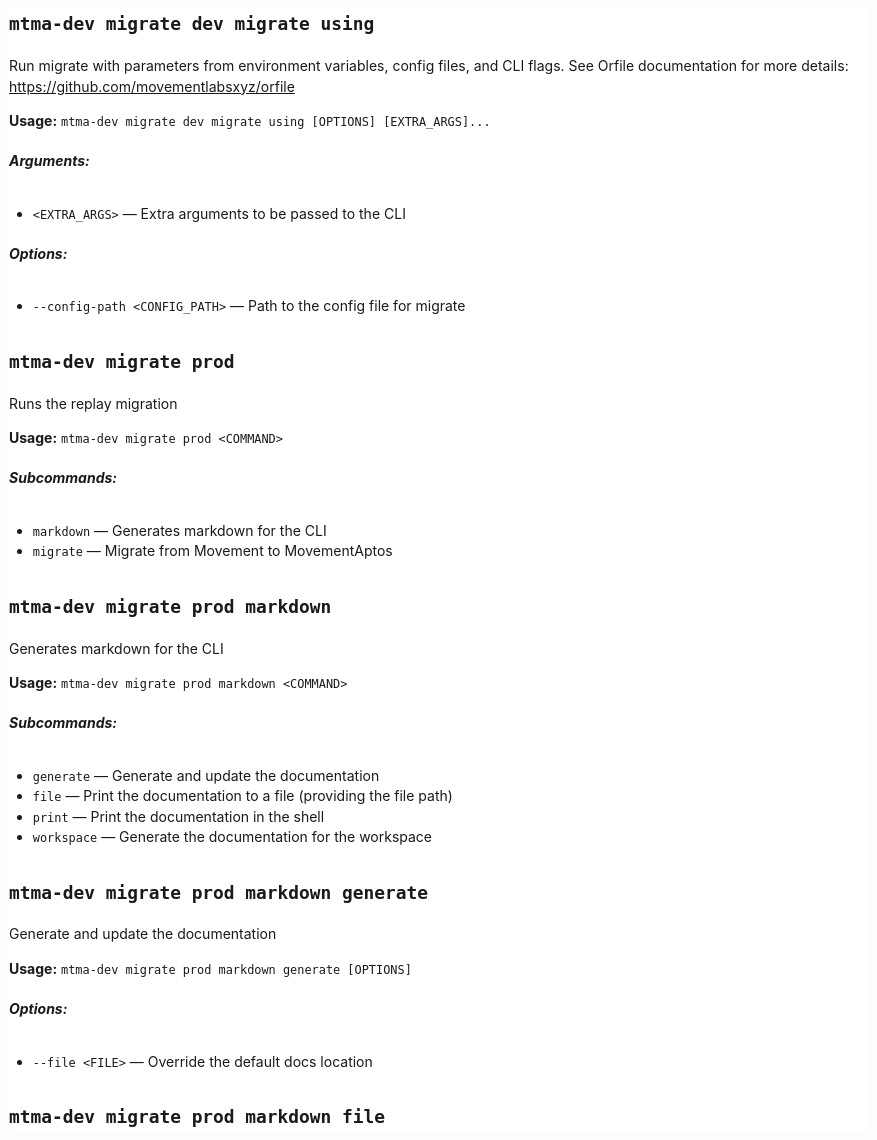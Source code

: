 

## `mtma-dev migrate dev migrate using`

Run migrate with parameters from environment variables, config files, and CLI flags. See Orfile documentation for more details: <https://github.com/movementlabsxyz/orfile>

**Usage:** `mtma-dev migrate dev migrate using [OPTIONS] [EXTRA_ARGS]...`

###### **Arguments:**

* `<EXTRA_ARGS>` — Extra arguments to be passed to the CLI

###### **Options:**

* `--config-path <CONFIG_PATH>` — Path to the config file for migrate



## `mtma-dev migrate prod`

Runs the replay migration

**Usage:** `mtma-dev migrate prod <COMMAND>`

###### **Subcommands:**

* `markdown` — Generates markdown for the CLI
* `migrate` — Migrate from Movement to MovementAptos



## `mtma-dev migrate prod markdown`

Generates markdown for the CLI

**Usage:** `mtma-dev migrate prod markdown <COMMAND>`

###### **Subcommands:**

* `generate` — Generate and update the documentation
* `file` — Print the documentation to a file (providing the file path)
* `print` — Print the documentation in the shell
* `workspace` — Generate the documentation for the workspace



## `mtma-dev migrate prod markdown generate`

Generate and update the documentation

**Usage:** `mtma-dev migrate prod markdown generate [OPTIONS]`

###### **Options:**

* `--file <FILE>` — Override the default docs location



## `mtma-dev migrate prod markdown file`
